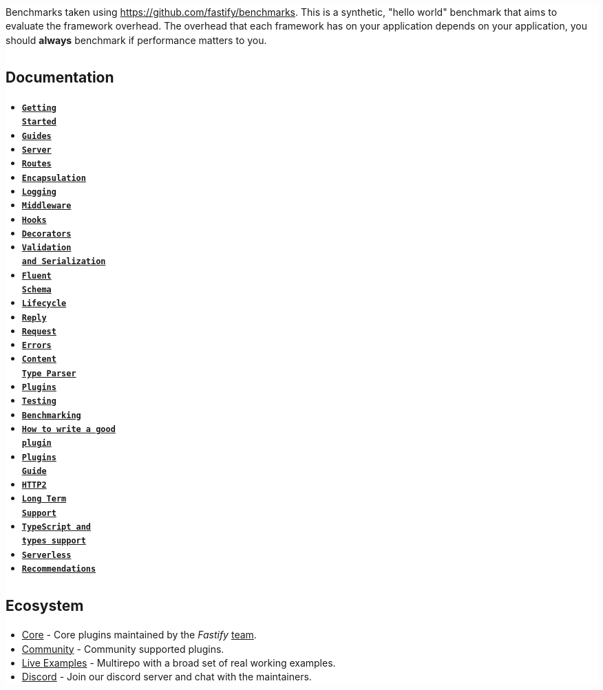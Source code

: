 Benchmarks taken using https://github.com/fastify/benchmarks. This is a
synthetic, "hello world" benchmark that aims to evaluate the framework overhead.
The overhead that each framework has on your application depends on your
application, you should __always__ benchmark if performance matters to you.

## Documentation
* <a href="./docs/Guides/Getting-Started.md"><code><b>Getting
  Started</b></code></a>
* <a href="./docs/Guides/Index.md"><code><b>Guides</b></code></a>
* <a href="./docs/Reference/Server.md"><code><b>Server</b></code></a>
* <a href="./docs/Reference/Routes.md"><code><b>Routes</b></code></a>
* <a
  href="./docs/Reference/Encapsulation.md"><code><b>Encapsulation</b></code></a>
* <a href="./docs/Reference/Logging.md"><code><b>Logging</b></code></a>
* <a href="./docs/Reference/Middleware.md"><code><b>Middleware</b></code></a>
* <a href="./docs/Reference/Hooks.md"><code><b>Hooks</b></code></a>
* <a href="./docs/Reference/Decorators.md"><code><b>Decorators</b></code></a>
* <a href="./docs/Reference/Validation-and-Serialization.md"><code><b>Validation
  and Serialization</b></code></a>
* <a href="./docs/Guides/Fluent-Schema.md"><code><b>Fluent Schema</b></code></a>
* <a href="./docs/Reference/Lifecycle.md"><code><b>Lifecycle</b></code></a>
* <a href="./docs/Reference/Reply.md"><code><b>Reply</b></code></a>
* <a href="./docs/Reference/Request.md"><code><b>Request</b></code></a>
* <a href="./docs/Reference/Errors.md"><code><b>Errors</b></code></a>
* <a href="./docs/Reference/ContentTypeParser.md"><code><b>Content Type
  Parser</b></code></a>
* <a href="./docs/Reference/Plugins.md"><code><b>Plugins</b></code></a>
* <a href="./docs/Guides/Testing.md"><code><b>Testing</b></code></a>
* <a href="./docs/Guides/Benchmarking.md"><code><b>Benchmarking</b></code></a>
* <a href="./docs/Guides/Write-Plugin.md"><code><b>How to write a good
  plugin</b></code></a>
* <a href="./docs/Guides/Plugins-Guide.md"><code><b>Plugins Guide</b></code></a>
* <a href="./docs/Reference/HTTP2.md"><code><b>HTTP2</b></code></a>
* <a href="./docs/Reference/LTS.md"><code><b>Long Term Support</b></code></a>
* <a href="./docs/Reference/TypeScript.md"><code><b>TypeScript and types
  support</b></code></a>
* <a href="./docs/Guides/Serverless.md"><code><b>Serverless</b></code></a>
* <a
  href="./docs/Guides/Recommendations.md"><code><b>Recommendations</b></code></a>


## Ecosystem

- [Core](./docs/Guides/Ecosystem.md#core) - Core plugins maintained by the
  _Fastify_ [team](#team).
- [Community](./docs/Guides/Ecosystem.md#community) - Community supported
  plugins.
- [Live Examples](https://github.com/fastify/example) - Multirepo with a broad
  set of real working examples.
- [Discord](https://discord.gg/D3FZYPy) - Join our discord server and chat with
  the maintainers.
